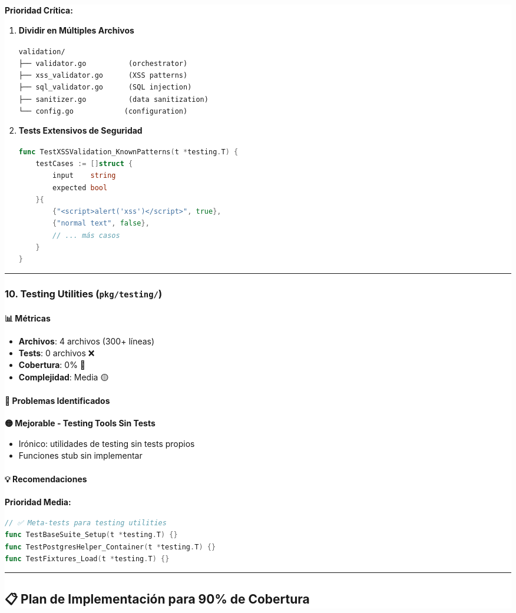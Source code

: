 **Prioridad Crítica:**
1. **Dividir en Múltiples Archivos**
   ```
   validation/
   ├── validator.go          (orchestrator)
   ├── xss_validator.go      (XSS patterns)
   ├── sql_validator.go      (SQL injection)
   ├── sanitizer.go          (data sanitization)
   └── config.go            (configuration)
   ```

2. **Tests Extensivos de Seguridad**
   ```go
   func TestXSSValidation_KnownPatterns(t *testing.T) {
       testCases := []struct {
           input    string
           expected bool
       }{
           {"<script>alert('xss')</script>", true},
           {"normal text", false},
           // ... más casos
       }
   }
   ```

---

### 10. **Testing Utilities** (`pkg/testing/`)

#### 📊 Métricas
- **Archivos**: 4 archivos (300+ líneas)
- **Tests**: 0 archivos ❌
- **Cobertura**: 0% 🔴
- **Complejidad**: Media 🟡

#### 🎯 Problemas Identificados

**🟡 Mejorable - Testing Tools Sin Tests**
- Irónico: utilidades de testing sin tests propios
- Funciones stub sin implementar

#### 💡 Recomendaciones

**Prioridad Media:**
```go
// ✅ Meta-tests para testing utilities
func TestBaseSuite_Setup(t *testing.T) {}
func TestPostgresHelper_Container(t *testing.T) {}
func TestFixtures_Load(t *testing.T) {}
```

---

## 📋 Plan de Implementación para 90% de Cobertura
